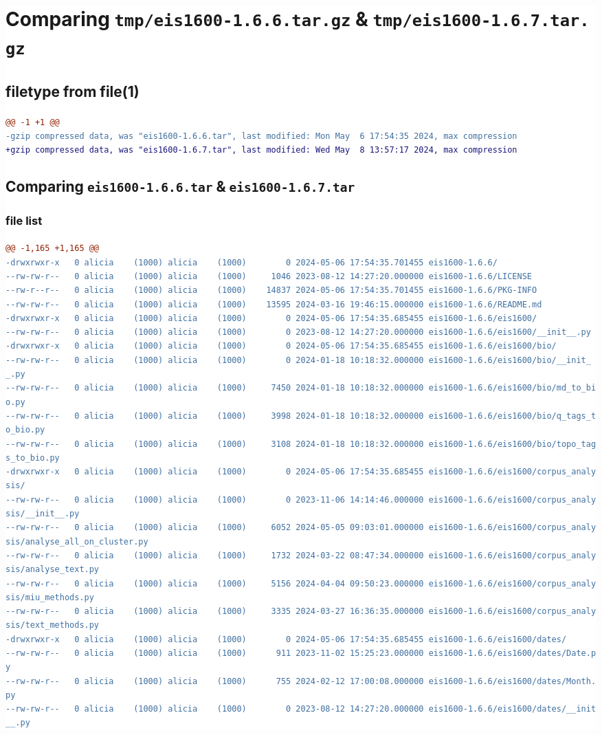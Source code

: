 # Comparing `tmp/eis1600-1.6.6.tar.gz` & `tmp/eis1600-1.6.7.tar.gz`

## filetype from file(1)

```diff
@@ -1 +1 @@
-gzip compressed data, was "eis1600-1.6.6.tar", last modified: Mon May  6 17:54:35 2024, max compression
+gzip compressed data, was "eis1600-1.6.7.tar", last modified: Wed May  8 13:57:17 2024, max compression
```

## Comparing `eis1600-1.6.6.tar` & `eis1600-1.6.7.tar`

### file list

```diff
@@ -1,165 +1,165 @@
-drwxrwxr-x   0 alicia    (1000) alicia    (1000)        0 2024-05-06 17:54:35.701455 eis1600-1.6.6/
--rw-rw-r--   0 alicia    (1000) alicia    (1000)     1046 2023-08-12 14:27:20.000000 eis1600-1.6.6/LICENSE
--rw-r--r--   0 alicia    (1000) alicia    (1000)    14837 2024-05-06 17:54:35.701455 eis1600-1.6.6/PKG-INFO
--rw-rw-r--   0 alicia    (1000) alicia    (1000)    13595 2024-03-16 19:46:15.000000 eis1600-1.6.6/README.md
-drwxrwxr-x   0 alicia    (1000) alicia    (1000)        0 2024-05-06 17:54:35.685455 eis1600-1.6.6/eis1600/
--rw-rw-r--   0 alicia    (1000) alicia    (1000)        0 2023-08-12 14:27:20.000000 eis1600-1.6.6/eis1600/__init__.py
-drwxrwxr-x   0 alicia    (1000) alicia    (1000)        0 2024-05-06 17:54:35.685455 eis1600-1.6.6/eis1600/bio/
--rw-rw-r--   0 alicia    (1000) alicia    (1000)        0 2024-01-18 10:18:32.000000 eis1600-1.6.6/eis1600/bio/__init__.py
--rw-rw-r--   0 alicia    (1000) alicia    (1000)     7450 2024-01-18 10:18:32.000000 eis1600-1.6.6/eis1600/bio/md_to_bio.py
--rw-rw-r--   0 alicia    (1000) alicia    (1000)     3998 2024-01-18 10:18:32.000000 eis1600-1.6.6/eis1600/bio/q_tags_to_bio.py
--rw-rw-r--   0 alicia    (1000) alicia    (1000)     3108 2024-01-18 10:18:32.000000 eis1600-1.6.6/eis1600/bio/topo_tags_to_bio.py
-drwxrwxr-x   0 alicia    (1000) alicia    (1000)        0 2024-05-06 17:54:35.685455 eis1600-1.6.6/eis1600/corpus_analysis/
--rw-rw-r--   0 alicia    (1000) alicia    (1000)        0 2023-11-06 14:14:46.000000 eis1600-1.6.6/eis1600/corpus_analysis/__init__.py
--rw-rw-r--   0 alicia    (1000) alicia    (1000)     6052 2024-05-05 09:03:01.000000 eis1600-1.6.6/eis1600/corpus_analysis/analyse_all_on_cluster.py
--rw-rw-r--   0 alicia    (1000) alicia    (1000)     1732 2024-03-22 08:47:34.000000 eis1600-1.6.6/eis1600/corpus_analysis/analyse_text.py
--rw-rw-r--   0 alicia    (1000) alicia    (1000)     5156 2024-04-04 09:50:23.000000 eis1600-1.6.6/eis1600/corpus_analysis/miu_methods.py
--rw-rw-r--   0 alicia    (1000) alicia    (1000)     3335 2024-03-27 16:36:35.000000 eis1600-1.6.6/eis1600/corpus_analysis/text_methods.py
-drwxrwxr-x   0 alicia    (1000) alicia    (1000)        0 2024-05-06 17:54:35.685455 eis1600-1.6.6/eis1600/dates/
--rw-rw-r--   0 alicia    (1000) alicia    (1000)      911 2023-11-02 15:25:23.000000 eis1600-1.6.6/eis1600/dates/Date.py
--rw-rw-r--   0 alicia    (1000) alicia    (1000)      755 2024-02-12 17:00:08.000000 eis1600-1.6.6/eis1600/dates/Month.py
--rw-rw-r--   0 alicia    (1000) alicia    (1000)        0 2023-08-12 14:27:20.000000 eis1600-1.6.6/eis1600/dates/__init__.py
```